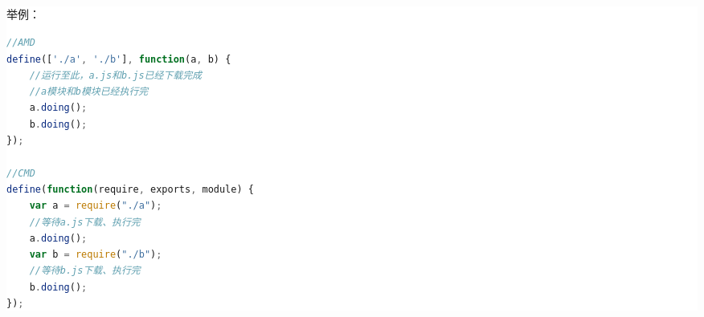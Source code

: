 举例：

```js
//AMD
define(['./a', './b'], function(a, b) {
    //运行至此，a.js和b.js已经下载完成
    //a模块和b模块已经执行完
    a.doing();
    b.doing();
});

//CMD
define(function(require, exports, module) {
    var a = require("./a");
    //等待a.js下载、执行完
    a.doing();
    var b = require("./b");
    //等待b.js下载、执行完
    b.doing();
});
```


